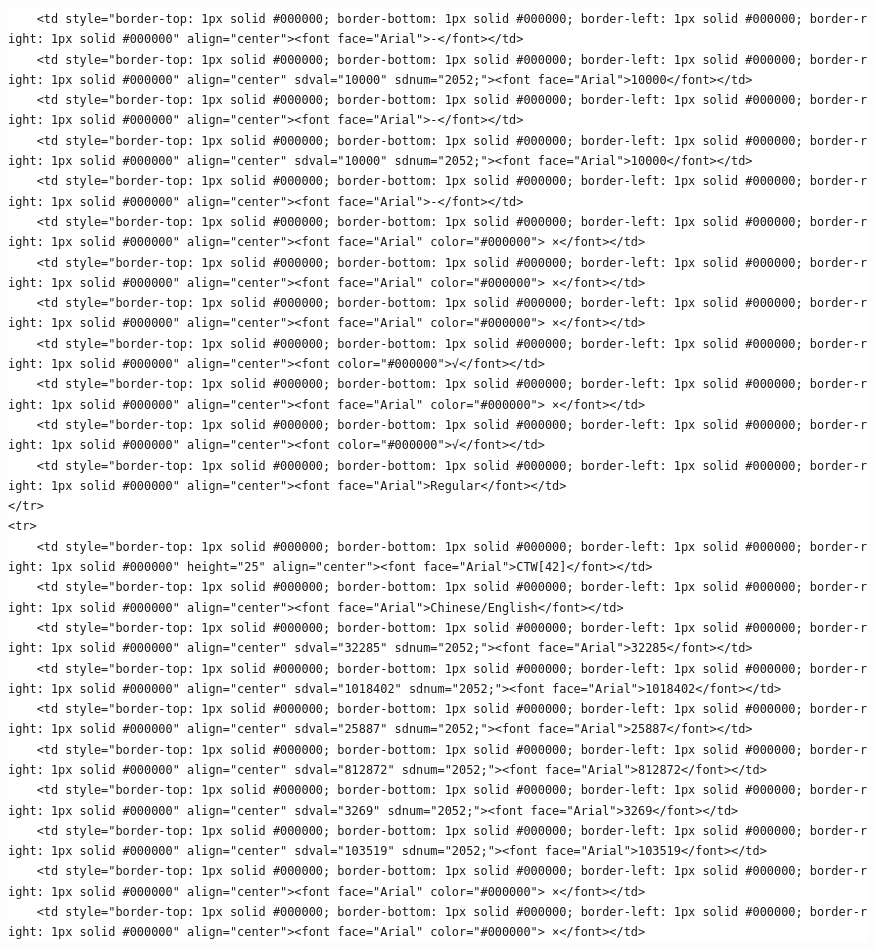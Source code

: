         <td style="border-top: 1px solid #000000; border-bottom: 1px solid #000000; border-left: 1px solid #000000; border-right: 1px solid #000000" align="center"><font face="Arial">-</font></td>
        <td style="border-top: 1px solid #000000; border-bottom: 1px solid #000000; border-left: 1px solid #000000; border-right: 1px solid #000000" align="center" sdval="10000" sdnum="2052;"><font face="Arial">10000</font></td>
        <td style="border-top: 1px solid #000000; border-bottom: 1px solid #000000; border-left: 1px solid #000000; border-right: 1px solid #000000" align="center"><font face="Arial">-</font></td>
        <td style="border-top: 1px solid #000000; border-bottom: 1px solid #000000; border-left: 1px solid #000000; border-right: 1px solid #000000" align="center" sdval="10000" sdnum="2052;"><font face="Arial">10000</font></td>
        <td style="border-top: 1px solid #000000; border-bottom: 1px solid #000000; border-left: 1px solid #000000; border-right: 1px solid #000000" align="center"><font face="Arial">-</font></td>
        <td style="border-top: 1px solid #000000; border-bottom: 1px solid #000000; border-left: 1px solid #000000; border-right: 1px solid #000000" align="center"><font face="Arial" color="#000000"> ×</font></td>
        <td style="border-top: 1px solid #000000; border-bottom: 1px solid #000000; border-left: 1px solid #000000; border-right: 1px solid #000000" align="center"><font face="Arial" color="#000000"> ×</font></td>
        <td style="border-top: 1px solid #000000; border-bottom: 1px solid #000000; border-left: 1px solid #000000; border-right: 1px solid #000000" align="center"><font face="Arial" color="#000000"> ×</font></td>
        <td style="border-top: 1px solid #000000; border-bottom: 1px solid #000000; border-left: 1px solid #000000; border-right: 1px solid #000000" align="center"><font color="#000000">√</font></td>
        <td style="border-top: 1px solid #000000; border-bottom: 1px solid #000000; border-left: 1px solid #000000; border-right: 1px solid #000000" align="center"><font face="Arial" color="#000000"> ×</font></td>
        <td style="border-top: 1px solid #000000; border-bottom: 1px solid #000000; border-left: 1px solid #000000; border-right: 1px solid #000000" align="center"><font color="#000000">√</font></td>
        <td style="border-top: 1px solid #000000; border-bottom: 1px solid #000000; border-left: 1px solid #000000; border-right: 1px solid #000000" align="center"><font face="Arial">Regular</font></td>
    </tr>
    <tr>
        <td style="border-top: 1px solid #000000; border-bottom: 1px solid #000000; border-left: 1px solid #000000; border-right: 1px solid #000000" height="25" align="center"><font face="Arial">CTW[42]</font></td>
        <td style="border-top: 1px solid #000000; border-bottom: 1px solid #000000; border-left: 1px solid #000000; border-right: 1px solid #000000" align="center"><font face="Arial">Chinese/English</font></td>
        <td style="border-top: 1px solid #000000; border-bottom: 1px solid #000000; border-left: 1px solid #000000; border-right: 1px solid #000000" align="center" sdval="32285" sdnum="2052;"><font face="Arial">32285</font></td>
        <td style="border-top: 1px solid #000000; border-bottom: 1px solid #000000; border-left: 1px solid #000000; border-right: 1px solid #000000" align="center" sdval="1018402" sdnum="2052;"><font face="Arial">1018402</font></td>
        <td style="border-top: 1px solid #000000; border-bottom: 1px solid #000000; border-left: 1px solid #000000; border-right: 1px solid #000000" align="center" sdval="25887" sdnum="2052;"><font face="Arial">25887</font></td>
        <td style="border-top: 1px solid #000000; border-bottom: 1px solid #000000; border-left: 1px solid #000000; border-right: 1px solid #000000" align="center" sdval="812872" sdnum="2052;"><font face="Arial">812872</font></td>
        <td style="border-top: 1px solid #000000; border-bottom: 1px solid #000000; border-left: 1px solid #000000; border-right: 1px solid #000000" align="center" sdval="3269" sdnum="2052;"><font face="Arial">3269</font></td>
        <td style="border-top: 1px solid #000000; border-bottom: 1px solid #000000; border-left: 1px solid #000000; border-right: 1px solid #000000" align="center" sdval="103519" sdnum="2052;"><font face="Arial">103519</font></td>
        <td style="border-top: 1px solid #000000; border-bottom: 1px solid #000000; border-left: 1px solid #000000; border-right: 1px solid #000000" align="center"><font face="Arial" color="#000000"> ×</font></td>
        <td style="border-top: 1px solid #000000; border-bottom: 1px solid #000000; border-left: 1px solid #000000; border-right: 1px solid #000000" align="center"><font face="Arial" color="#000000"> ×</font></td>